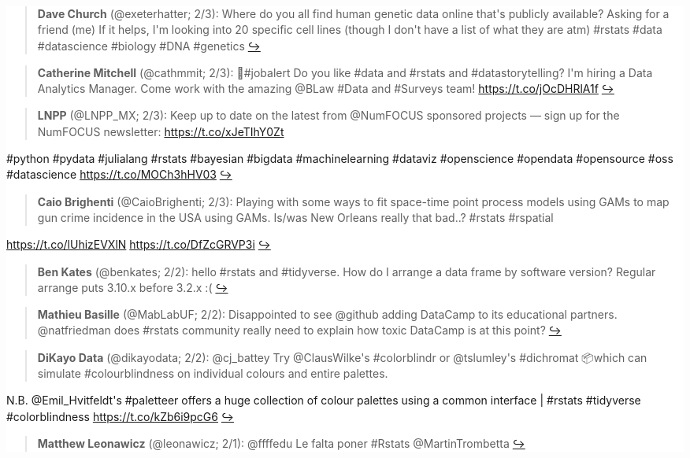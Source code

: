 


> **Dave Church** (@exeterhatter; 2/3): Where do you all find human genetic data online that's publicly available? Asking for a friend (me) If it helps, I'm looking into 20 specific cell lines (though I don't have a list of what they are atm)
#rstats #data #datascience #biology #DNA #genetics  [&#8618;](https://twitter.com/dataandme/status/1218292231557140481)




> **Catherine Mitchell** (@cathmmit; 2/3): 📣#jobalert Do you like #data and #rstats and #datastorytelling? I'm hiring a Data Analytics Manager. Come work with the amazing @BLaw #Data and #Surveys team! https://t.co/jOcDHRlA1f  [&#8618;](https://twitter.com/dataandme/status/1218284217555136517)




> **LNPP** (@LNPP_MX; 2/3): Keep up to date on the latest from @NumFOCUS sponsored projects — sign up for the NumFOCUS newsletter: https://t.co/xJeTIhY0Zt
>
#python #pydata #julialang #rstats #bayesian #bigdata #machinelearning #dataviz #openscience #opendata #opensource #oss #datascience https://t.co/MOCh3hHV03  [&#8618;](https://twitter.com/dataandme/status/1218277595420282880)




> **Caio Brighenti** (@CaioBrighenti; 2/3): Playing with some ways to fit space-time point process models using GAMs to map gun crime incidence in the USA using GAMs. Is/was New Orleans really that bad..? #rstats #rspatial
>
https://t.co/lUhizEVXlN https://t.co/DfZcGRVP3i  [&#8618;](https://twitter.com/dataandme/status/1218274538619727872)




> **Ben Kates** (@benkates; 2/2): hello #rstats and #tidyverse. How do I arrange a data frame by software version? Regular arrange puts 3.10.x before 3.2.x :(  [&#8618;](https://twitter.com/dataandme/status/1218321343101321216)




> **Mathieu Basille** (@MabLabUF; 2/2): Disappointed to see @github adding DataCamp to its educational partners. @natfriedman does #rstats community really need to explain how toxic DataCamp is at this point?  [&#8618;](https://twitter.com/dataandme/status/1218273535631605760)




> **DiKayo Data** (@dikayodata; 2/2): @cj_battey Try @ClausWilke's #colorblindr or @tslumley's #dichromat 📦which can simulate #colourblindness on individual colours and entire palettes. 
>
N.B. @Emil_Hvitfeldt's #paletteer offers a huge collection of colour palettes using a common interface | #rstats #tidyverse #colorblindness https://t.co/kZb6i9pcG6  [&#8618;](https://twitter.com/dataandme/status/1218228076728942597)




> **Matthew Leonawicz** (@leonawicz; 2/1): @ffffedu Le falta poner #Rstats @MartinTrombetta  [&#8618;](https://twitter.com/dataandme/status/1218320959385546753)
